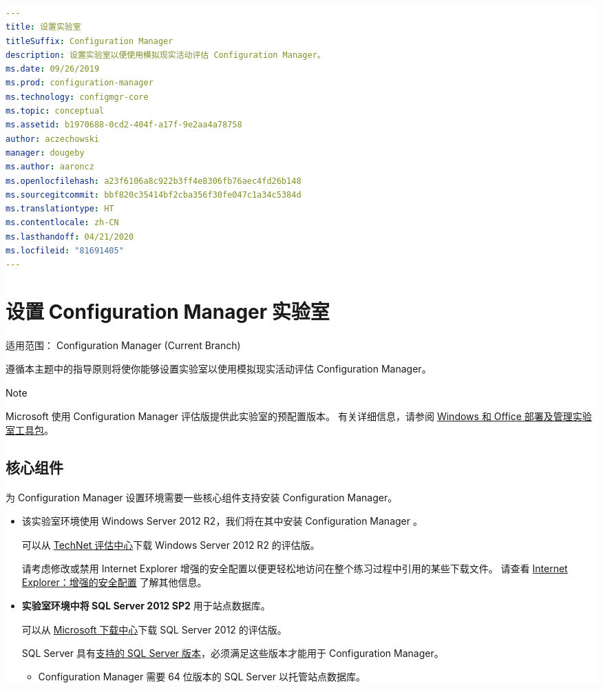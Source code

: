 ```yaml
---
title: 设置实验室
titleSuffix: Configuration Manager
description: 设置实验室以便使用模拟现实活动评估 Configuration Manager。
ms.date: 09/26/2019
ms.prod: configuration-manager
ms.technology: configmgr-core
ms.topic: conceptual
ms.assetid: b1970688-0cd2-404f-a17f-9e2aa4a78758
author: aczechowski
manager: dougeby
ms.author: aaroncz
ms.openlocfilehash: a23f6106a8c922b3ff4e8306fb76aec4fd26b148
ms.sourcegitcommit: bbf820c35414bf2cba356f30fe047c1a34c5384d
ms.translationtype: HT
ms.contentlocale: zh-CN
ms.lasthandoff: 04/21/2020
ms.locfileid: "81691405"
---
```

# <a name="set-up-a-configuration-manager-lab"></a>设置 Configuration Manager 实验室

适用范围：  Configuration Manager (Current Branch)

遵循本主题中的指导原则将使你能够设置实验室以使用模拟现实活动评估 Configuration Manager。  

> [!NOTE]
> Microsoft 使用 Configuration Manager 评估版提供此实验室的预配置版本。 有关详细信息，请参阅 [Windows 和 Office 部署及管理实验室工具包](https://docs.microsoft.com/microsoft-365/enterprise/modern-desktop-deployment-and-management-lab)。 

##  <a name="core-components"></a><a name="BKMK_LabCore"></a> 核心组件  
 为 Configuration Manager 设置环境需要一些核心组件支持安装 Configuration Manager。    

-   该实验室环境使用 Windows Server 2012 R2，我们将在其中安装 Configuration Manager  。  

     可以从 [TechNet 评估中心](https://www.microsoft.com/evalcenter/evaluate-windows-server-2012)下载 Windows Server 2012 R2 的评估版。  

     请考虑修改或禁用 Internet Explorer 增强的安全配置以便更轻松地访问在整个练习过程中引用的某些下载文件。 请查看 [Internet Explorer：增强的安全配置](https://technet.microsoft.com/library/dd883248\(v=ws.10\).aspx) 了解其他信息。  

-   **实验室环境中将 SQL Server 2012 SP2** 用于站点数据库。  

     可以从 [Microsoft 下载中心](https://www.microsoft.com/download/details.aspx?id=43340)下载 SQL Server 2012 的评估版。  

     SQL Server 具有[支持的 SQL Server 版本](../../core/plan-design/configs/support-for-sql-server-versions.md#bkmk_SQLVersions)，必须满足这些版本才能用于 Configuration Manager。  

    -   Configuration Manager 需要 64 位版本的 SQL Server 以托管站点数据库。  
